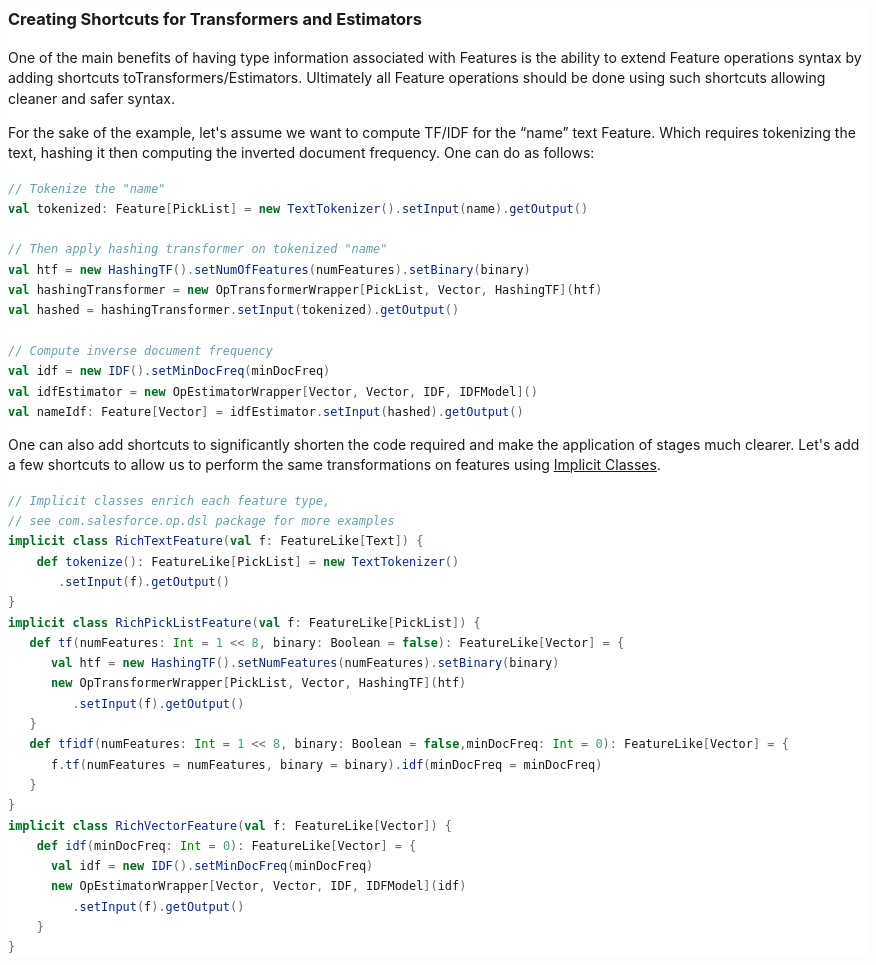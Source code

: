 ### Creating Shortcuts for Transformers and Estimators

One of the main benefits of having type information associated with Features is the ability to extend Feature operations syntax by adding shortcuts toTransformers/Estimators. Ultimately all Feature operations should be done using such shortcuts allowing cleaner and safer syntax.
 
For the sake of the example, let's assume we want to compute TF/IDF for the “name” text Feature. Which requires tokenizing the text, hashing it then computing the inverted document frequency. One can do as follows:

```scala
// Tokenize the "name"
val tokenized: Feature[PickList] = new TextTokenizer().setInput(name).getOutput()

// Then apply hashing transformer on tokenized "name"
val htf = new HashingTF().setNumOfFeatures(numFeatures).setBinary(binary)
val hashingTransformer = new OpTransformerWrapper[PickList, Vector, HashingTF](htf)
val hashed = hashingTransformer.setInput(tokenized).getOutput()

// Compute inverse document frequency
val idf = new IDF().setMinDocFreq(minDocFreq)
val idfEstimator = new OpEstimatorWrapper[Vector, Vector, IDF, IDFModel]()
val nameIdf: Feature[Vector] = idfEstimator.setInput(hashed).getOutput()
```

One can also add shortcuts to significantly shorten the code required and make the application of stages much clearer. Let's add a few shortcuts to allow us to perform the same transformations on features using [Implicit Classes](http://docs.scala-lang.org/overviews/core/implicit-classes.html).

```scala
// Implicit classes enrich each feature type,
// see com.salesforce.op.dsl package for more examples
implicit class RichTextFeature(val f: FeatureLike[Text]) {
    def tokenize(): FeatureLike[PickList] = new TextTokenizer()
       .setInput(f).getOutput()
}
implicit class RichPickListFeature(val f: FeatureLike[PickList]) {
   def tf(numFeatures: Int = 1 << 8, binary: Boolean = false): FeatureLike[Vector] = {
      val htf = new HashingTF().setNumFeatures(numFeatures).setBinary(binary)
      new OpTransformerWrapper[PickList, Vector, HashingTF](htf)
         .setInput(f).getOutput()
   }
   def tfidf(numFeatures: Int = 1 << 8, binary: Boolean = false,minDocFreq: Int = 0): FeatureLike[Vector] = {
      f.tf(numFeatures = numFeatures, binary = binary).idf(minDocFreq = minDocFreq)
   }
}
implicit class RichVectorFeature(val f: FeatureLike[Vector]) {
    def idf(minDocFreq: Int = 0): FeatureLike[Vector] = {
      val idf = new IDF().setMinDocFreq(minDocFreq)
      new OpEstimatorWrapper[Vector, Vector, IDF, IDFModel](idf)
         .setInput(f).getOutput()
    }
}
```

